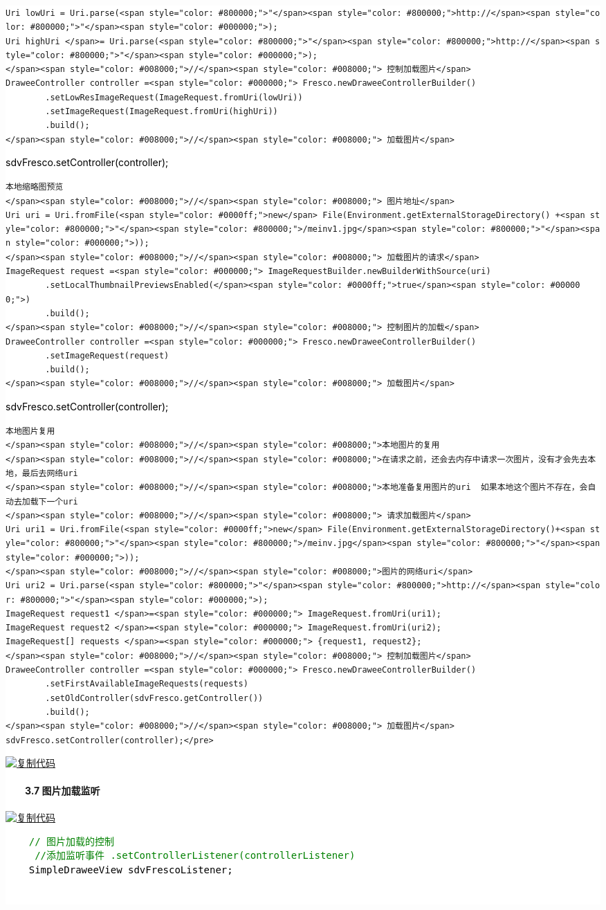     Uri lowUri = Uri.parse(<span style="color: #800000;">"</span><span style="color: #800000;">http://</span><span style="color: #800000;">"</span><span style="color: #000000;">);
    Uri highUri </span>= Uri.parse(<span style="color: #800000;">"</span><span style="color: #800000;">http://</span><span style="color: #800000;">"</span><span style="color: #000000;">);
    </span><span style="color: #008000;">//</span><span style="color: #008000;"> 控制加载图片</span>
    DraweeController controller =<span style="color: #000000;"> Fresco.newDraweeControllerBuilder()
            .setLowResImageRequest(ImageRequest.fromUri(lowUri))
            .setImageRequest(ImageRequest.fromUri(highUri))
            .build();
    </span><span style="color: #008000;">//</span><span style="color: #008000;"> 加载图片</span>
<span style="color: #000000;">    sdvFresco.setController(controller);
    
    本地缩略图预览
    </span><span style="color: #008000;">//</span><span style="color: #008000;"> 图片地址</span>
    Uri uri = Uri.fromFile(<span style="color: #0000ff;">new</span> File(Environment.getExternalStorageDirectory() +<span style="color: #800000;">"</span><span style="color: #800000;">/meinv1.jpg</span><span style="color: #800000;">"</span><span style="color: #000000;">));
    </span><span style="color: #008000;">//</span><span style="color: #008000;"> 加载图片的请求</span>
    ImageRequest request =<span style="color: #000000;"> ImageRequestBuilder.newBuilderWithSource(uri)
            .setLocalThumbnailPreviewsEnabled(</span><span style="color: #0000ff;">true</span><span style="color: #000000;">)
            .build();
    </span><span style="color: #008000;">//</span><span style="color: #008000;"> 控制图片的加载</span>
    DraweeController controller =<span style="color: #000000;"> Fresco.newDraweeControllerBuilder()
            .setImageRequest(request)
            .build();
    </span><span style="color: #008000;">//</span><span style="color: #008000;"> 加载图片</span>
<span style="color: #000000;">    sdvFresco.setController(controller);
    
    本地图片复用
    </span><span style="color: #008000;">//</span><span style="color: #008000;">本地图片的复用
    </span><span style="color: #008000;">//</span><span style="color: #008000;">在请求之前，还会去内存中请求一次图片，没有才会先去本地，最后去网络uri
    </span><span style="color: #008000;">//</span><span style="color: #008000;">本地准备复用图片的uri  如果本地这个图片不存在，会自动去加载下一个uri
    </span><span style="color: #008000;">//</span><span style="color: #008000;"> 请求加载图片</span>
    Uri uri1 = Uri.fromFile(<span style="color: #0000ff;">new</span> File(Environment.getExternalStorageDirectory()+<span style="color: #800000;">"</span><span style="color: #800000;">/meinv.jpg</span><span style="color: #800000;">"</span><span style="color: #000000;">));
    </span><span style="color: #008000;">//</span><span style="color: #008000;">图片的网络uri</span>
    Uri uri2 = Uri.parse(<span style="color: #800000;">"</span><span style="color: #800000;">http://</span><span style="color: #800000;">"</span><span style="color: #000000;">);
    ImageRequest request1 </span>=<span style="color: #000000;"> ImageRequest.fromUri(uri1);
    ImageRequest request2 </span>=<span style="color: #000000;"> ImageRequest.fromUri(uri2);
    ImageRequest[] requests </span>=<span style="color: #000000;"> {request1, request2};
    </span><span style="color: #008000;">//</span><span style="color: #008000;"> 控制加载图片</span>
    DraweeController controller =<span style="color: #000000;"> Fresco.newDraweeControllerBuilder()
            .setFirstAvailableImageRequests(requests)
            .setOldController(sdvFresco.getController())
            .build();
    </span><span style="color: #008000;">//</span><span style="color: #008000;"> 加载图片</span>
    sdvFresco.setController(controller);</pre>
<div class="cnblogs_code_toolbar"><span class="cnblogs_code_copy"><a href="javascript:void(0);" onclick="copyCnblogsCode(this)" title="复制代码"><img src="//common.cnblogs.com/images/copycode.gif" alt="复制代码"></a></span></div></div>
<h4>　　3.7&nbsp;图片加载监听</h4>
<div class="cnblogs_code"><div class="cnblogs_code_toolbar"><span class="cnblogs_code_copy"><a href="javascript:void(0);" onclick="copyCnblogsCode(this)" title="复制代码"><img src="//common.cnblogs.com/images/copycode.gif" alt="复制代码"></a></span></div>
<pre>    <span style="color: #008000;">//</span><span style="color: #008000;"> 图片加载的控制
     </span><span style="color: #008000;">//</span><span style="color: #008000;">添加监听事件 .setControllerListener(controllerListener)</span>
<span style="color: #000000;">    SimpleDraweeView sdvFrescoListener;
     